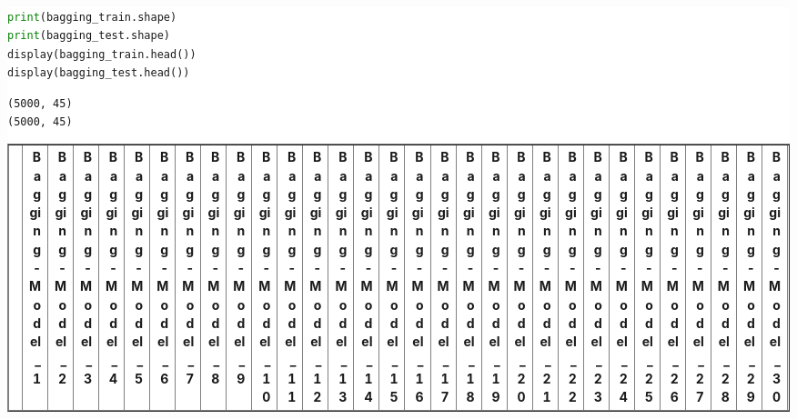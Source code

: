 


```python
print(bagging_train.shape)
print(bagging_test.shape)
display(bagging_train.head())
display(bagging_test.head())
```


    (5000, 45)
    (5000, 45)



<div>
<style scoped>
    .dataframe tbody tr th:only-of-type {
        vertical-align: middle;
    }

    .dataframe tbody tr th {
        vertical-align: top;
    }

    .dataframe thead th {
        text-align: right;
    }
</style>
<table border="1" class="dataframe">
  <thead>
    <tr style="text-align: right;">
      <th></th>
      <th>Bagging-Model_1</th>
      <th>Bagging-Model_2</th>
      <th>Bagging-Model_3</th>
      <th>Bagging-Model_4</th>
      <th>Bagging-Model_5</th>
      <th>Bagging-Model_6</th>
      <th>Bagging-Model_7</th>
      <th>Bagging-Model_8</th>
      <th>Bagging-Model_9</th>
      <th>Bagging-Model_10</th>
      <th>Bagging-Model_11</th>
      <th>Bagging-Model_12</th>
      <th>Bagging-Model_13</th>
      <th>Bagging-Model_14</th>
      <th>Bagging-Model_15</th>
      <th>Bagging-Model_16</th>
      <th>Bagging-Model_17</th>
      <th>Bagging-Model_18</th>
      <th>Bagging-Model_19</th>
      <th>Bagging-Model_20</th>
      <th>Bagging-Model_21</th>
      <th>Bagging-Model_22</th>
      <th>Bagging-Model_23</th>
      <th>Bagging-Model_24</th>
      <th>Bagging-Model_25</th>
      <th>Bagging-Model_26</th>
      <th>Bagging-Model_27</th>
      <th>Bagging-Model_28</th>
      <th>Bagging-Model_29</th>
      <th>Bagging-Model_30</th>
      <th>Bagging-Model_31</th>
      <th>Bagging-Model_32</th>
      <th>Bagging-Model_33</th>
      <th>Bagging-Model_34</th>